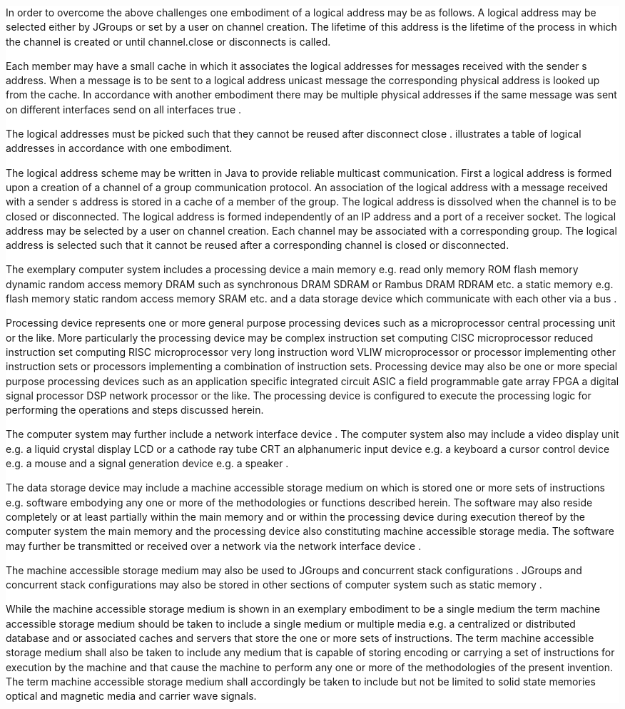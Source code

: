 In order to overcome the above challenges one embodiment of a logical address may be as follows. A logical address may be selected either by JGroups or set by a user on channel creation. The lifetime of this address is the lifetime of the process in which the channel is created or until channel.close or disconnects is called.

Each member may have a small cache in which it associates the logical addresses for messages received with the sender s address. When a message is to be sent to a logical address unicast message the corresponding physical address is looked up from the cache. In accordance with another embodiment there may be multiple physical addresses if the same message was sent on different interfaces send on all interfaces true .

The logical addresses must be picked such that they cannot be reused after disconnect close . illustrates a table of logical addresses in accordance with one embodiment.

The logical address scheme may be written in Java to provide reliable multicast communication. First a logical address is formed upon a creation of a channel of a group communication protocol. An association of the logical address with a message received with a sender s address is stored in a cache of a member of the group. The logical address is dissolved when the channel is to be closed or disconnected. The logical address is formed independently of an IP address and a port of a receiver socket. The logical address may be selected by a user on channel creation. Each channel may be associated with a corresponding group. The logical address is selected such that it cannot be reused after a corresponding channel is closed or disconnected.

The exemplary computer system includes a processing device a main memory e.g. read only memory ROM flash memory dynamic random access memory DRAM such as synchronous DRAM SDRAM or Rambus DRAM RDRAM etc. a static memory e.g. flash memory static random access memory SRAM etc. and a data storage device which communicate with each other via a bus .

Processing device represents one or more general purpose processing devices such as a microprocessor central processing unit or the like. More particularly the processing device may be complex instruction set computing CISC microprocessor reduced instruction set computing RISC microprocessor very long instruction word VLIW microprocessor or processor implementing other instruction sets or processors implementing a combination of instruction sets. Processing device may also be one or more special purpose processing devices such as an application specific integrated circuit ASIC a field programmable gate array FPGA a digital signal processor DSP network processor or the like. The processing device is configured to execute the processing logic for performing the operations and steps discussed herein.

The computer system may further include a network interface device . The computer system also may include a video display unit e.g. a liquid crystal display LCD or a cathode ray tube CRT an alphanumeric input device e.g. a keyboard a cursor control device e.g. a mouse and a signal generation device e.g. a speaker .

The data storage device may include a machine accessible storage medium on which is stored one or more sets of instructions e.g. software embodying any one or more of the methodologies or functions described herein. The software may also reside completely or at least partially within the main memory and or within the processing device during execution thereof by the computer system the main memory and the processing device also constituting machine accessible storage media. The software may further be transmitted or received over a network via the network interface device .

The machine accessible storage medium may also be used to JGroups and concurrent stack configurations . JGroups and concurrent stack configurations may also be stored in other sections of computer system such as static memory .

While the machine accessible storage medium is shown in an exemplary embodiment to be a single medium the term machine accessible storage medium should be taken to include a single medium or multiple media e.g. a centralized or distributed database and or associated caches and servers that store the one or more sets of instructions. The term machine accessible storage medium shall also be taken to include any medium that is capable of storing encoding or carrying a set of instructions for execution by the machine and that cause the machine to perform any one or more of the methodologies of the present invention. The term machine accessible storage medium shall accordingly be taken to include but not be limited to solid state memories optical and magnetic media and carrier wave signals.
